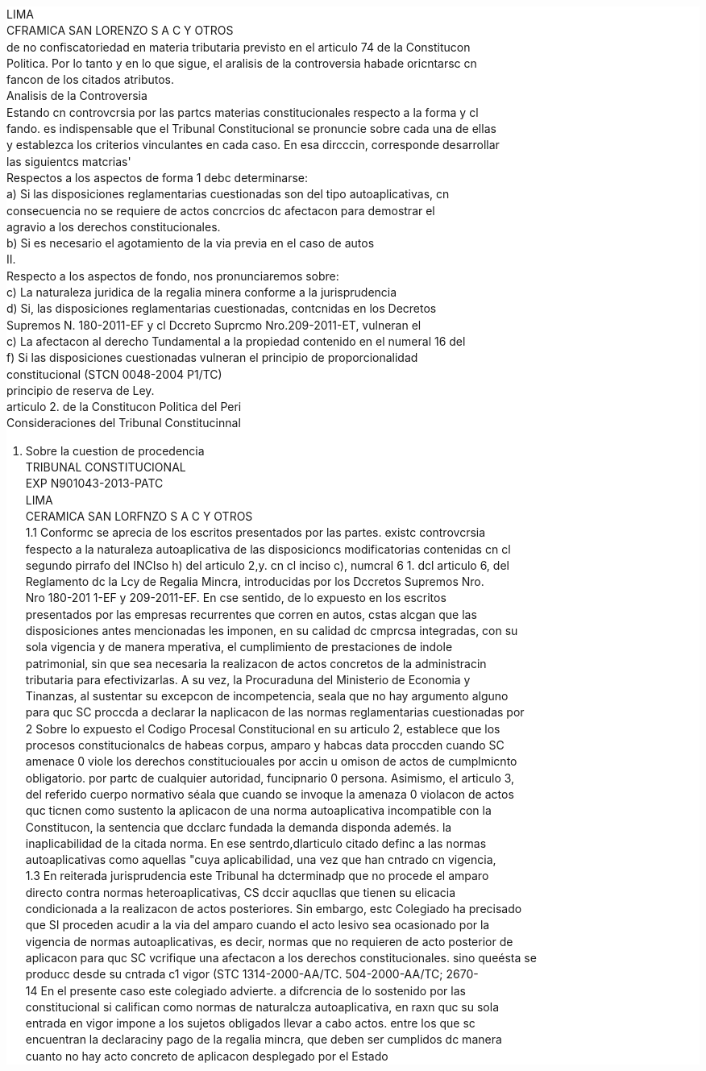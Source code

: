 LIMA  
CFRAMICA SAN LORENZO S A C Y OTROS  
de no confiscatoriedad en materia tributaria previsto en el articulo 74 de la Constitucon  
Politica. Por lo tanto y en lo que sigue, el aralisis de la controversia habade oricntarsc cn  
fancon de los citados atributos.  
Analisis de la Controversia  
Estando cn controvcrsia por las partcs materias constitucionales respecto a la forma y cl  
fando. es indispensable que el Tribunal Constitucional se pronuncie sobre cada una de ellas  
y establezca los criterios vinculantes en cada caso. En esa dircccin, corresponde desarrollar  
las siguientcs matcrias'  
Respectos a los aspectos de forma 1 debc determinarse:  
a) Si las disposiciones reglamentarias cuestionadas son del tipo autoaplicativas, cn  
consecuencia no se requiere de actos concrcios dc afectacon para demostrar el  
agravio a los derechos constitucionales.  
b) Si es necesario el agotamiento de la via previa en el caso de autos  
II.  
Respecto a los aspectos de fondo, nos pronunciaremos sobre:  
c) La naturaleza juridica de la regalia minera conforme a la jurisprudencia  
d) Si, las disposiciones reglamentarias cuestionadas, contcnidas en los Decretos  
Supremos N. 180-2011-EF y cl Dccreto Suprcmo Nro.209-2011-ET, vulneran el  
c) La afectacon al derecho Tundamental a la propiedad contenido en el numeral 16 del  
f) Si las disposiciones cuestionadas vulneran el principio de proporcionalidad  
constitucional (STCN 0048-2004 P1/TC)  
principio de reserva de Ley.  
articulo 2. de la Constitucon Politica del Peri  
Consideraciones del Tribunal Constitucinnal  
1) Sobre la cuestion de procedencia  
TRIBUNAL CONSTITUCIONAL  
EXP N901043-2013-PATC  
LIMA  
CERAMICA SAN LORFNZO S A C Y OTROS  
1.1 Conformc se aprecia de los escritos presentados por las partes. existc controvcrsia  
fespecto a la naturaleza autoaplicativa de las disposicioncs modificatorias contenidas cn cl  
segundo pirrafo del INCIso h) del articulo 2,y. cn cl inciso c), numcral 6 1. dcl articulo 6, del  
Reglamento dc la Lcy de Regalia Mincra, introducidas por los Dccretos Supremos Nro.  
Nro 180-201 1-EF y 209-2011-EF. En cse sentido, de lo expuesto en los escritos  
presentados por las empresas recurrentes que corren en autos, cstas alcgan que las  
disposiciones antes mencionadas les imponen, en su calidad dc cmprcsa integradas, con su  
sola vigencia y de manera mperativa, el cumplimiento de prestaciones de indole  
patrimonial, sin que sea necesaria la realizacon de actos concretos de la administracin  
tributaria para efectivizarlas. A su vez, la Procuraduna del Ministerio de Economia y  
Tinanzas, al sustentar su excepcon de incompetencia, seala que no hay argumento alguno  
para quc SC proccda a declarar la naplicacon de las normas reglamentarias cuestionadas por  
2 Sobre lo expuesto el Codigo Procesal Constitucional en su articulo 2, establece que los  
procesos constitucionalcs de habeas corpus, amparo y habcas data proccden cuando SC  
amenace 0 viole los derechos constituciouales por accin u omison de actos de cumplmicnto  
obligatorio. por partc de cualquier autoridad, funcipnario 0 persona. Asimismo, el articulo 3,  
del referido cuerpo normativo séala que cuando se invoque la amenaza 0 violacon de actos  
quc ticnen como sustento la aplicacon de una norma autoaplicativa incompatible con la  
Constitucon, la sentencia que dcclarc fundada la demanda disponda ademés. la  
inaplicabilidad de la citada norma. En ese sentrdo,dlarticulo citado definc a las normas  
autoaplicativas como aquellas "cuya aplicabilidad, una vez que han cntrado cn vigencia,  
1.3 En reiterada jurisprudencia este Tribunal ha dcterminadp que no procede el amparo  
directo contra normas heteroaplicativas, CS dccir aqucllas que tienen su elicacia  
condicionada a la realizacon de actos posteriores. Sin embargo, estc Colegiado ha precisado  
que SI proceden acudir a la via del amparo cuando el acto lesivo sea ocasionado por la  
vigencia de normas autoaplicativas, es decir, normas que no requieren de acto posterior de  
aplicacon para quc SC vcrifique una afectacon a los derechos constitucionales. sino queésta se  
producc desde su cntrada c1 vigor (STC 1314-2000-AA/TC. 504-2000-AA/TC; 2670-  
14 En el presente caso este colegiado advierte. a difcrencia de lo sostenido por las  
constitucional si califican como normas de naturalcza autoaplicativa, en raxn quc su sola  
entrada en vigor impone a los sujetos obligados llevar a cabo actos. entre los que sc  
encuentran la declaraciny pago de la regalia mincra, que deben ser cumplidos dc manera  
cuanto no hay acto concreto de aplicacon desplegado por el Estado  
